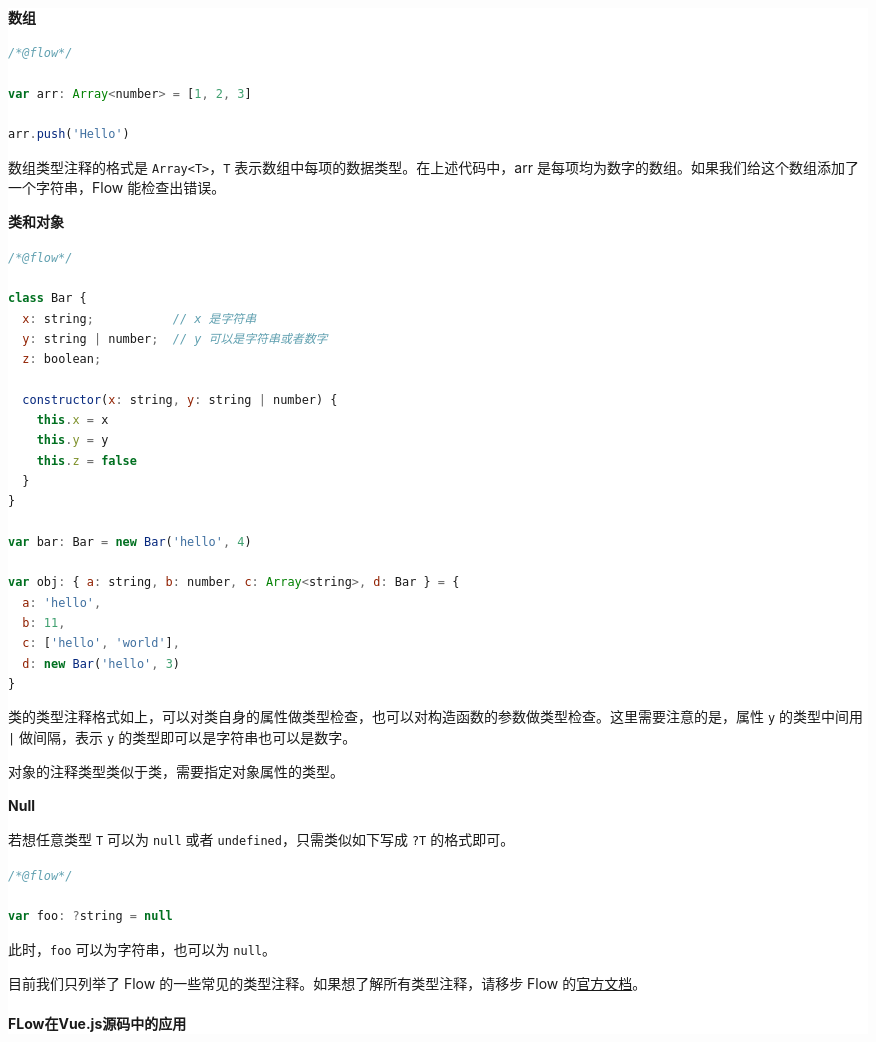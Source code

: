 **数组**

~~~javascript
/*@flow*/

var arr: Array<number> = [1, 2, 3]

arr.push('Hello')
~~~

数组类型注释的格式是 `Array<T>`，`T` 表示数组中每项的数据类型。在上述代码中，arr 是每项均为数字的数组。如果我们给这个数组添加了一个字符串，Flow 能检查出错误。

**类和对象**

~~~javascript
/*@flow*/

class Bar {
  x: string;           // x 是字符串
  y: string | number;  // y 可以是字符串或者数字
  z: boolean;

  constructor(x: string, y: string | number) {
    this.x = x
    this.y = y
    this.z = false
  }
}

var bar: Bar = new Bar('hello', 4)

var obj: { a: string, b: number, c: Array<string>, d: Bar } = {
  a: 'hello',
  b: 11,
  c: ['hello', 'world'],
  d: new Bar('hello', 3)
}
~~~

类的类型注释格式如上，可以对类自身的属性做类型检查，也可以对构造函数的参数做类型检查。这里需要注意的是，属性 `y` 的类型中间用 `|` 做间隔，表示 `y` 的类型即可以是字符串也可以是数字。

对象的注释类型类似于类，需要指定对象属性的类型。

**Null**

若想任意类型 `T` 可以为 `null` 或者 `undefined`，只需类似如下写成 `?T` 的格式即可。

~~~javascript
/*@flow*/

var foo: ?string = null
~~~

此时，`foo` 可以为字符串，也可以为 `null`。

目前我们只列举了 Flow 的一些常见的类型注释。如果想了解所有类型注释，请移步 Flow 的[官方文档](https://flow.org/en/docs/types/)。

#### FLow在Vue.js源码中的应用
